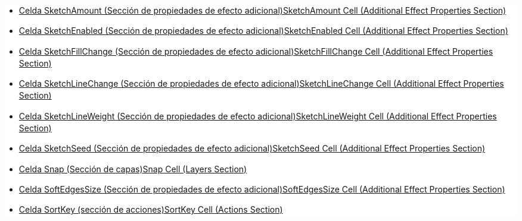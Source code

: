 - [<span data-ttu-id="fb9b6-440">Celda SketchAmount (Sección de propiedades de efecto adicional)</span><span class="sxs-lookup"><span data-stu-id="fb9b6-440">SketchAmount Cell (Additional Effect Properties Section)</span></span>](sketchamount-cell-additional-effect-properties-section.md)
    
- [<span data-ttu-id="fb9b6-441">Celda SketchEnabled (Sección de propiedades de efecto adicional)</span><span class="sxs-lookup"><span data-stu-id="fb9b6-441">SketchEnabled Cell (Additional Effect Properties Section)</span></span>](sketchenabled-cell-additional-effect-properties-section.md)
    
- [<span data-ttu-id="fb9b6-442">Celda SketchFillChange (Sección de propiedades de efecto adicional)</span><span class="sxs-lookup"><span data-stu-id="fb9b6-442">SketchFillChange Cell (Additional Effect Properties Section)</span></span>](sketchfillchange-cell-additional-effect-properties-section.md)
    
- [<span data-ttu-id="fb9b6-443">Celda SketchLineChange (Sección de propiedades de efecto adicional)</span><span class="sxs-lookup"><span data-stu-id="fb9b6-443">SketchLineChange Cell (Additional Effect Properties Section)</span></span>](sketchlinechange-cell-additional-effect-properties-section.md)
    
- [<span data-ttu-id="fb9b6-444">Celda SketchLineWeight (Sección de propiedades de efecto adicional)</span><span class="sxs-lookup"><span data-stu-id="fb9b6-444">SketchLineWeight Cell (Additional Effect Properties Section)</span></span>](sketchlineweight-cell-additional-effect-properties-section.md)
    
- [<span data-ttu-id="fb9b6-445">Celda SketchSeed (Sección de propiedades de efecto adicional)</span><span class="sxs-lookup"><span data-stu-id="fb9b6-445">SketchSeed Cell (Additional Effect Properties Section)</span></span>](sketchseed-cell-additional-effect-properties-section.md)
    
- [<span data-ttu-id="fb9b6-446">Celda Snap (Sección de capas)</span><span class="sxs-lookup"><span data-stu-id="fb9b6-446">Snap Cell (Layers Section)</span></span>](snap-cell-layers-section.md)
    
- [<span data-ttu-id="fb9b6-447">Celda SoftEdgesSize (Sección de propiedades de efecto adicional)</span><span class="sxs-lookup"><span data-stu-id="fb9b6-447">SoftEdgesSize Cell (Additional Effect Properties Section)</span></span>](softedgessize-cell-additional-effect-properties-section.md)
    
- [<span data-ttu-id="fb9b6-448">Celda SortKey (sección de acciones)</span><span class="sxs-lookup"><span data-stu-id="fb9b6-448">SortKey Cell (Actions Section)</span></span>](sortkey-cell-actions-section.md)
    
